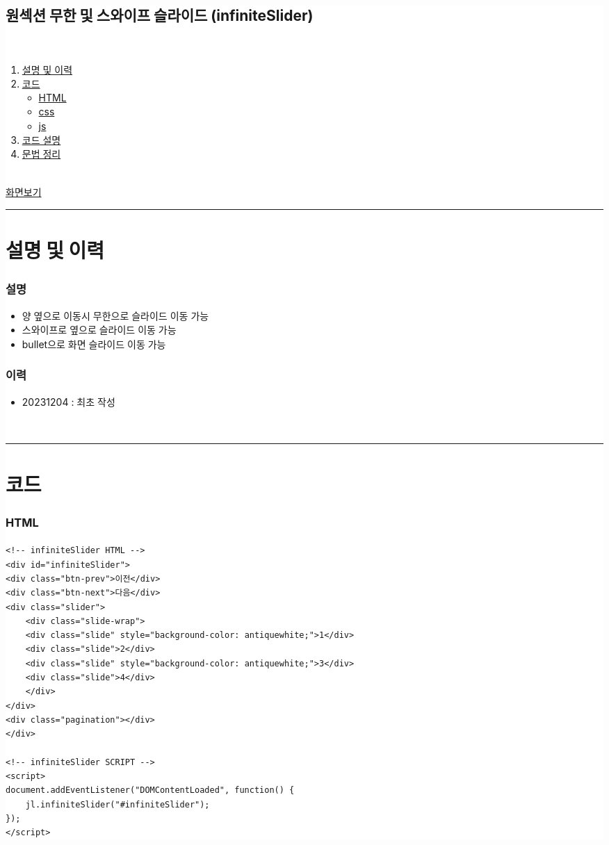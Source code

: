 ## 원섹션 무한 및 스와이프 슬라이드 (infiniteSlider)

<br>

1. [설명 및 이력](#설명-및-이력)
1. [코드](#코드)
    - [HTML](#html)
    - [css](#jl00scss)
    - [js](#jl00js)
1. [코드 설명](#코드-설명)
1. [문법 정리](#문법-정리)

<br>
<a href="https://jaydesign101.github.io/jlarbrary/html/infiniteSlider/index.html">화면보기</a>

<br>

----------------------------------------------------  

# 설명 및 이력

### 설명
- 양 옆으로 이동시 무한으로 슬라이드 이동 가능
- 스와이프로 옆으로 슬라이드 이동 가능
- bullet으로 화면 슬라이드 이동 가능

### 이력
- 20231204 : 최초 작성

<br>

------------  

# 코드
### HTML
```
<!-- infiniteSlider HTML -->
<div id="infiniteSlider">
<div class="btn-prev">이전</div>
<div class="btn-next">다음</div>
<div class="slider">
    <div class="slide-wrap">
    <div class="slide" style="background-color: antiquewhite;">1</div>
    <div class="slide">2</div>
    <div class="slide" style="background-color: antiquewhite;">3</div>
    <div class="slide">4</div>
    </div>
</div>
<div class="pagination"></div>
</div>

<!-- infiniteSlider SCRIPT -->
<script>
document.addEventListener("DOMContentLoaded", function() {
    jl.infiniteSlider("#infiniteSlider");
});
</script>
```
